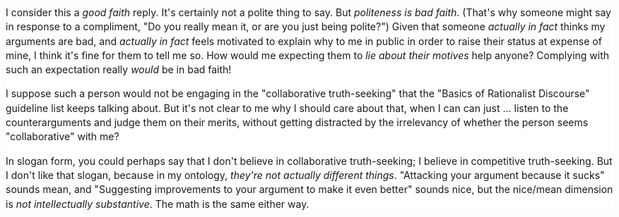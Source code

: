 I consider this a _good faith_ reply. It's certainly not a polite thing to say. But _politeness is bad faith_. (That's why someone might say in response to a compliment, "Do you really mean it, or are you just being polite?") Given that someone _actually in fact_ thinks my arguments are bad, and _actually in fact_ feels motivated to explain why to me in public in order to raise their status at expense of mine, I think it's fine for them to tell me so. How would me expecting them to _lie about their motives_ help anyone? Complying with such an expectation really _would_ be in bad faith!

I suppose such a person would not be engaging in the "collaborative truth-seeking" that the "Basics of Rationalist Discourse" guideline list keeps talking about. But it's not clear to me why I should care about that, when I can can just ... listen to the counterarguments and judge them on their merits, without getting distracted by the irrelevancy of whether the person seems "collaborative" with me?

In slogan form, you could perhaps say that I don't believe in collaborative truth-seeking; I believe in competitive truth-seeking. But I don't like that slogan, because in my ontology, _they're not actually different things_. "Attacking your argument because it sucks" sounds mean, and "Suggesting improvements to your argument to make it even better" sounds nice, but the nice/mean dimension is _not intellectually substantive_. The math is the same either way.
